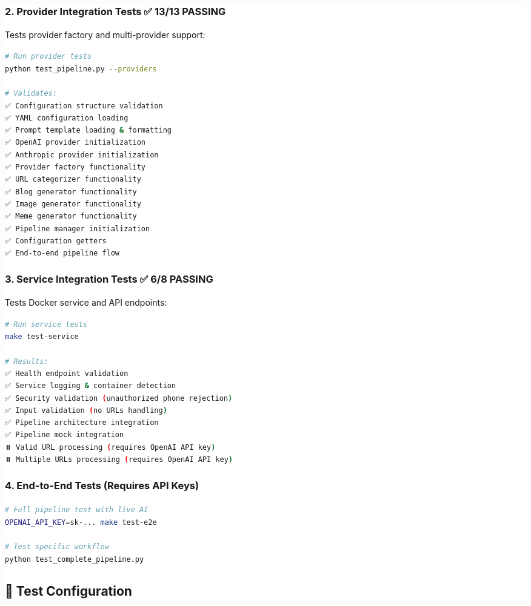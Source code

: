 ### 2. Provider Integration Tests ✅ 13/13 PASSING

Tests provider factory and multi-provider support:

```bash
# Run provider tests
python test_pipeline.py --providers

# Validates:
✅ Configuration structure validation
✅ YAML configuration loading
✅ Prompt template loading & formatting
✅ OpenAI provider initialization
✅ Anthropic provider initialization
✅ Provider factory functionality
✅ URL categorizer functionality
✅ Blog generator functionality
✅ Image generator functionality
✅ Meme generator functionality
✅ Pipeline manager initialization
✅ Configuration getters
✅ End-to-end pipeline flow
```

### 3. Service Integration Tests ✅ 6/8 PASSING

Tests Docker service and API endpoints:

```bash
# Run service tests
make test-service

# Results:
✅ Health endpoint validation
✅ Service logging & container detection
✅ Security validation (unauthorized phone rejection)
✅ Input validation (no URLs handling)
✅ Pipeline architecture integration
✅ Pipeline mock integration
⏸️ Valid URL processing (requires OpenAI API key)
⏸️ Multiple URLs processing (requires OpenAI API key)
```

### 4. End-to-End Tests (Requires API Keys)

```bash
# Full pipeline test with live AI
OPENAI_API_KEY=sk-... make test-e2e

# Test specific workflow
python test_complete_pipeline.py
```

## 🔧 Test Configuration
